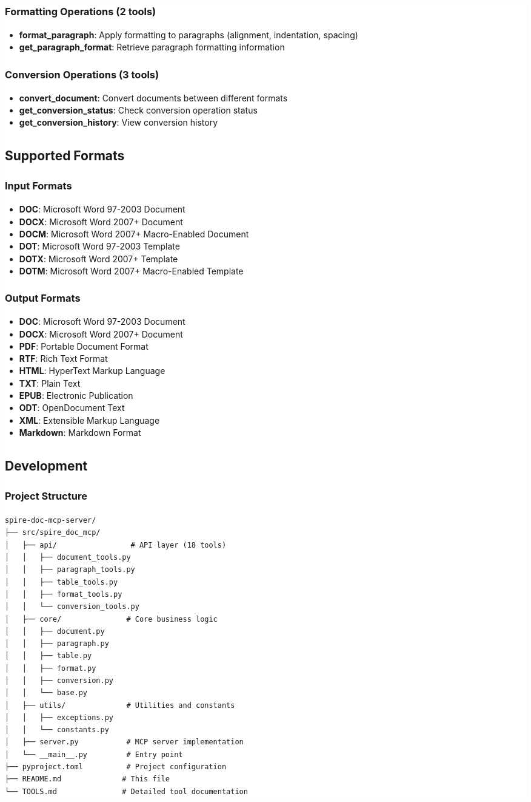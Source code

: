 ### Formatting Operations (2 tools)
- **format_paragraph**: Apply formatting to paragraphs (alignment, indentation, spacing)
- **get_paragraph_format**: Retrieve paragraph formatting information

### Conversion Operations (3 tools)
- **convert_document**: Convert documents between different formats
- **get_conversion_status**: Check conversion operation status
- **get_conversion_history**: View conversion history

## Supported Formats

### Input Formats
- **DOC**: Microsoft Word 97-2003 Document
- **DOCX**: Microsoft Word 2007+ Document
- **DOCM**: Microsoft Word 2007+ Macro-Enabled Document
- **DOT**: Microsoft Word 97-2003 Template
- **DOTX**: Microsoft Word 2007+ Template
- **DOTM**: Microsoft Word 2007+ Macro-Enabled Template

### Output Formats
- **DOC**: Microsoft Word 97-2003 Document
- **DOCX**: Microsoft Word 2007+ Document
- **PDF**: Portable Document Format
- **RTF**: Rich Text Format
- **HTML**: HyperText Markup Language
- **TXT**: Plain Text
- **EPUB**: Electronic Publication
- **ODT**: OpenDocument Text
- **XML**: Extensible Markup Language
- **Markdown**: Markdown Format

## Development

### Project Structure
```
spire-doc-mcp-server/
├── src/spire_doc_mcp/
│   ├── api/                 # API layer (18 tools)
│   │   ├── document_tools.py
│   │   ├── paragraph_tools.py
│   │   ├── table_tools.py
│   │   ├── format_tools.py
│   │   └── conversion_tools.py
│   ├── core/               # Core business logic
│   │   ├── document.py
│   │   ├── paragraph.py
│   │   ├── table.py
│   │   ├── format.py
│   │   ├── conversion.py
│   │   └── base.py
│   ├── utils/              # Utilities and constants
│   │   ├── exceptions.py
│   │   └── constants.py
│   ├── server.py           # MCP server implementation
│   └── __main__.py         # Entry point
├── pyproject.toml          # Project configuration
├── README.md              # This file
└── TOOLS.md               # Detailed tool documentation
```
